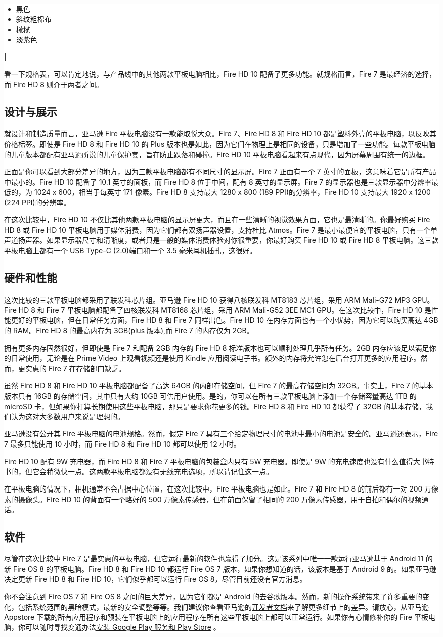 *   黑色
*   斜纹粗棉布
*   橄榄
*   淡紫色

 |

看一下规格表，可以肯定地说，与产品线中的其他两款平板电脑相比，Fire HD 10 配备了更多功能。就规格而言，Fire 7 是最经济的选择，而 Fire HD 8 则介于两者之间。

## 设计与展示

就设计和制造质量而言，亚马逊 Fire 平板电脑没有一款能取悦大众。Fire 7、Fire HD 8 和 Fire HD 10 都是塑料外壳的平板电脑，以反映其价格标签。即使是 Fire HD 8 和 Fire HD 10 的 Plus 版本也是如此，因为它们在物理上是相同的设备，只是增加了一些功能。每款平板电脑的儿童版本都配有亚马逊所说的儿童保护套，旨在防止跌落和碰撞。Fire HD 10 平板电脑看起来有点现代，因为屏幕周围有统一的边框。

正面是你可以看到大部分差异的地方，因为三款平板电脑都有不同尺寸的显示屏。Fire 7 正面有一个 7 英寸的面板，这意味着它是所有产品中最小的。Fire HD 10 配备了 10.1 英寸的面板，而 Fire HD 8 位于中间，配有 8 英寸的显示屏。Fire 7 的显示器也是三款显示器中分辨率最低的，为 1024 x 600，相当于每英寸 171 像素。Fire HD 8 支持最大 1280 x 800 (189 PPI)的分辨率，Fire HD 10 支持最大 1920 x 1200 (224 PPI)的分辨率。

在这次比较中，Fire HD 10 不仅比其他两款平板电脑的显示屏更大，而且在一些清晰的视觉效果方面，它也是最清晰的。你最好购买 Fire HD 8 或 Fire HD 10 平板电脑用于媒体消费，因为它们都有双扬声器设置，支持杜比 Atmos。Fire 7 是最小最便宜的平板电脑，只有一个单声道扬声器。如果显示器尺寸和清晰度，或者只是一般的媒体消费体验对你很重要，你最好购买 Fire HD 10 或 Fire HD 8 平板电脑。这三款平板电脑上都有一个 USB Type-C (2.0)端口和一个 3.5 毫米耳机插孔，这很好。

## 硬件和性能

这次比较的三款平板电脑都采用了联发科芯片组。亚马逊 Fire HD 10 获得八核联发科 MT8183 芯片组，采用 ARM Mali-G72 MP3 GPU。Fire HD 8 和 Fire 7 平板电脑都配备了四核联发科 MT8168 芯片组，采用 ARM Mali-G52 3EE MC1 GPU。在这次比较中，Fire HD 10 是性能更好的平板电脑，但在日常任务方面，Fire HD 8 和 Fire 7 同样出色。Fire HD 10 在内存方面也有一个小优势，因为它可以购买高达 4GB 的 RAM。Fire HD 8 的最高内存为 3GB(plus 版本),而 Fire 7 的内存仅为 2GB。

拥有更多内存固然很好，但即使是 Fire 7 和配备 2GB 内存的 Fire HD 8 标准版本也可以顺利处理几乎所有任务。2GB 内存应该足以满足你的日常使用，无论是在 Prime Video 上观看视频还是使用 Kindle 应用阅读电子书。额外的内存将允许您在后台打开更多的应用程序。然而，更实惠的 Fire 7 在存储部门缺乏。

虽然 Fire HD 8 和 Fire HD 10 平板电脑都配备了高达 64GB 的内部存储空间，但 Fire 7 的最高存储空间为 32GB。事实上，Fire 7 的基本版本只有 16GB 的存储空间，其中只有大约 10GB 可供用户使用。是的，你可以在所有三款平板电脑上添加一个存储容量高达 1TB 的 microSD 卡，但如果你打算长期使用这些平板电脑，那只是要求你花更多的钱。Fire HD 8 和 Fire HD 10 都获得了 32GB 的基本存储，我们认为这对大多数用户来说是理想的。

亚马逊没有公开其 Fire 平板电脑的电池规格。然而，假定 Fire 7 具有三个给定物理尺寸的电池中最小的电池是安全的。亚马逊还表示，Fire 7 最多只能使用 10 小时，而 Fire HD 8 和 Fire HD 10 都可以使用 12 小时。

Fire HD 10 配有 9W 充电器，而 Fire HD 8 和 Fire 7 平板电脑的包装盒内只有 5W 充电器。即使是 9W 的充电速度也没有什么值得大书特书的，但它会稍微快一点。这两款平板电脑都没有无线充电选项，所以请记住这一点。

在平板电脑的情况下，相机通常不会占据中心位置，在这次比较中，Fire 平板电脑也是如此。Fire 7 和 Fire HD 8 的前后都有一对 200 万像素的摄像头。Fire HD 10 的背面有一个略好的 500 万像素传感器，但在前面保留了相同的 200 万像素传感器，用于自拍和偶尔的视频通话。

## 软件

尽管在这次比较中 Fire 7 是最实惠的平板电脑，但它运行最新的软件也赢得了加分。这是该系列中唯一一款运行亚马逊基于 Android 11 的新 Fire OS 8 的平板电脑。Fire HD 8 和 Fire HD 10 都运行 Fire OS 7 版本，如果你想知道的话，该版本是基于 Android 9 的。如果亚马逊决定更新 Fire HD 8 和 Fire HD 10，它们似乎都可以运行 Fire OS 8，尽管目前还没有官方消息。

你不会注意到 Fire OS 7 和 Fire OS 8 之间的巨大差异，因为它们都是 Android 的去谷歌版本。然而，新的操作系统带来了许多重要的变化，包括系统范围的黑暗模式，最新的安全调整等等。我们建议你查看亚马逊的[开发者文档](https://developer.amazon.com/docs/fire-tablets/fire-os-8.html)来了解更多细节上的差异。请放心，从亚马逊 Appstore 下载的所有应用程序和预装在平板电脑上的应用程序在所有这些平板电脑上都可以正常运行。如果你有心情修补你的 Fire 平板电脑，你可以随时寻找变通办法[安装 Google Play 服务和 Play Store](https://www.xda-developers.com/amazon-fire-toolbox-helps-install-google-apps-change-launchers-and-more-on-amazon-fire-tablets/) 。

